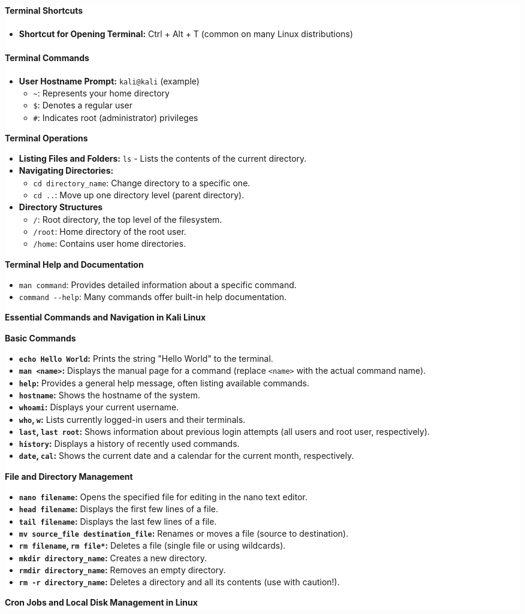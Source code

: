 #### Terminal Shortcuts

* **Shortcut for Opening Terminal:** Ctrl + Alt + T (common on many Linux distributions)

#### Terminal Commands

* **User Hostname Prompt:** `kali@kali` (example)
    * `~`: Represents your home directory
    * `$`: Denotes a regular user
    * `#`: Indicates root (administrator) privileges


**Terminal Operations**

* **Listing Files and Folders:** `ls` - Lists the contents of the current directory.
* **Navigating Directories:**
    * `cd directory_name`: Change directory to a specific one.
    * `cd ..`: Move up one directory level (parent directory).
* **Directory Structures**
    * `/`: Root directory, the top level of the filesystem.
    * `/root`: Home directory of the root user.
    * `/home`: Contains user home directories.

**Terminal Help and Documentation**

* `man command`: Provides detailed information about a specific command.
* `command --help`: Many commands offer built-in help documentation.

**Essential Commands and Navigation in Kali Linux**


**Basic Commands**

* **`echo Hello World`:** Prints the string "Hello World" to the terminal.
* **`man <name>`:** Displays the manual page for a command (replace `<name>` with the actual command name).
* **`help`:** Provides a general help message, often listing available commands.
* **`hostname`:** Shows the hostname of the system.
* **`whoami`:** Displays your current username.
* **`who`, `w`:** Lists currently logged-in users and their terminals.
* **`last`, `last root`:** Shows information about previous login attempts (all users and root user, respectively).
* **`history`:** Displays a history of recently used commands.
* **`date`, `cal`:** Shows the current date and a calendar for the current month, respectively.

**File and Directory Management**

* **`nano filename`:** Opens the specified file for editing in the nano text editor.
* **`head filename`:** Displays the first few lines of a file.
* **`tail filename`:** Displays the last few lines of a file.
* **`mv source_file destination_file`:** Renames or moves a file (source to destination).
* **`rm filename`, `rm file*`:** Deletes a file (single file or using wildcards).
* **`mkdir directory_name`:** Creates a new directory.
* **`rmdir directory_name`:** Removes an empty directory.
* **`rm -r directory_name`:** Deletes a directory and all its contents (use with caution!).

**Cron Jobs and Local Disk Management in Linux**
